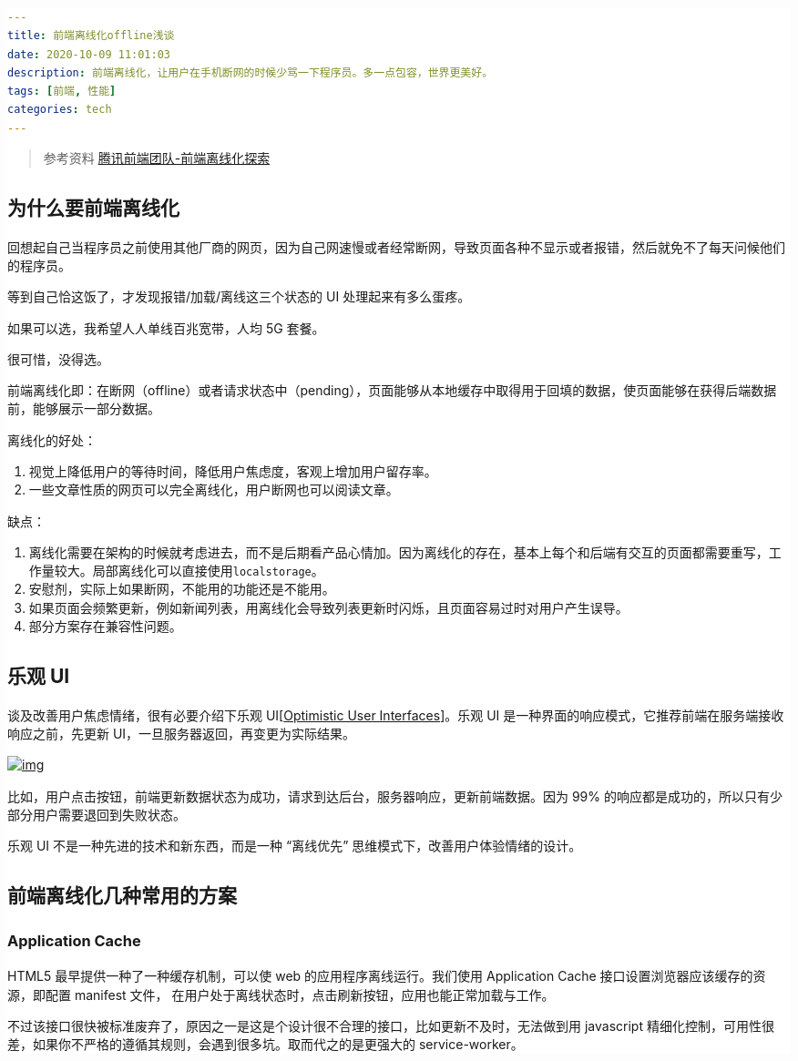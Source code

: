 ```yaml
---
title: 前端离线化offline浅谈
date: 2020-10-09 11:01:03
description: 前端离线化，让用户在手机断网的时候少骂一下程序员。多一点包容，世界更美好。
tags: [前端, 性能]
categories: tech
---
```


> 参考资料 [腾讯前端团队-前端离线化探索](http://www.alloyteam.com/2019/07/web-applications-offline/)

## 为什么要前端离线化

回想起自己当程序员之前使用其他厂商的网页，因为自己网速慢或者经常断网，导致页面各种不显示或者报错，然后就免不了每天问候他们的程序员。

等到自己恰这饭了，才发现报错/加载/离线这三个状态的 UI 处理起来有多么蛋疼。

如果可以选，我希望人人单线百兆宽带，人均 5G 套餐。

很可惜，没得选。

前端离线化即：在断网（offline）或者请求状态中（pending），页面能够从本地缓存中取得用于回填的数据，使页面能够在获得后端数据前，能够展示一部分数据。

离线化的好处：

1. 视觉上降低用户的等待时间，降低用户焦虑度，客观上增加用户留存率。
2. 一些文章性质的网页可以完全离线化，用户断网也可以阅读文章。

缺点：

1. 离线化需要在架构的时候就考虑进去，而不是后期看产品心情加。因为离线化的存在，基本上每个和后端有交互的页面都需要重写，工作量较大。局部离线化可以直接使用`localstorage`。
2. 安慰剂，实际上如果断网，不能用的功能还是不能用。
3. 如果页面会频繁更新，例如新闻列表，用离线化会导致列表更新时闪烁，且页面容易过时对用户产生误导。
4. 部分方案存在兼容性问题。

## 乐观 UI

谈及改善用户焦虑情绪，很有必要介绍下乐观 UI[[Optimistic User Interfaces](https://guide.meteor.com/ui-ux.html#optimistic-ui)]。乐观 UI 是一种界面的响应模式，它推荐前端在服务端接收响应之前，先更新 UI，一旦服务器返回，再变更为实际结果。

[![img](http://www.alloyteam.com/wp-content/uploads/2019/07/9-1.png)](http://www.alloyteam.com/wp-content/uploads/2019/07/9-1.png)

比如，用户点击按钮，前端更新数据状态为成功，请求到达后台，服务器响应，更新前端数据。因为 99% 的响应都是成功的，所以只有少部分用户需要退回到失败状态。

乐观 UI 不是一种先进的技术和新东西，而是一种 “离线优先” 思维模式下，改善用户体验情绪的设计。

## 前端离线化几种常用的方案

### Application Cache

HTML5 最早提供一种了一种缓存机制，可以使 web 的应用程序离线运行。我们使用 Application Cache 接口设置浏览器应该缓存的资源，即配置 manifest 文件， 在用户处于离线状态时，点击刷新按钮，应用也能正常加载与工作。

不过该接口很快被标准废弃了，原因之一是这是个设计很不合理的接口，比如更新不及时，无法做到用 javascript 精细化控制，可用性很差，如果你不严格的遵循其规则，会遇到很多坑。取而代之的是更强大的 service-worker。

